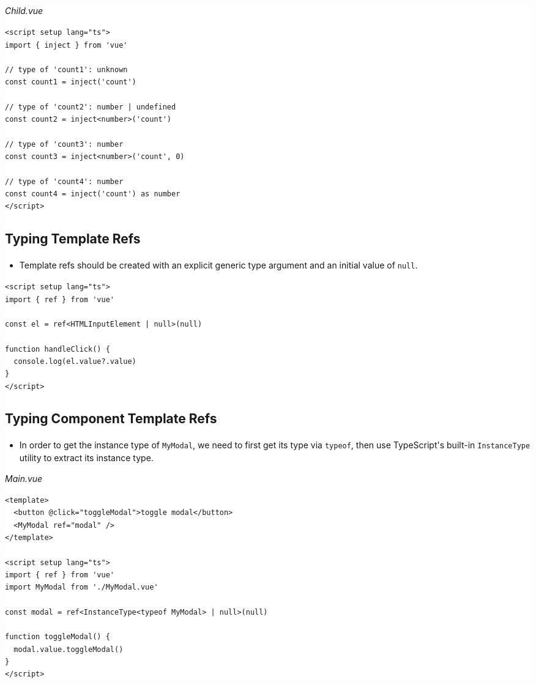 _Child.vue_

```vue
<script setup lang="ts">
import { inject } from 'vue'

// type of 'count1': unknown
const count1 = inject('count')

// type of 'count2': number | undefined
const count2 = inject<number>('count')

// type of 'count3': number
const count3 = inject<number>('count', 0)

// type of 'count4': number
const count4 = inject('count') as number
</script>
```

## Typing Template Refs

- Template refs should be created with an explicit generic type argument and an initial value of `null`.

```vue
<script setup lang="ts">
import { ref } from 'vue'

const el = ref<HTMLInputElement | null>(null)

function handleClick() {
  console.log(el.value?.value)
}
</script>
```

## Typing Component Template Refs

- In order to get the instance type of `MyModal`, we need to first get its type via `typeof`, then use TypeScript's built-in `InstanceType` utility to extract its instance type.

_Main.vue_

```vue
<template>
  <button @click="toggleModal">toggle modal</button>
  <MyModal ref="modal" />
</template>

<script setup lang="ts">
import { ref } from 'vue'
import MyModal from './MyModal.vue'

const modal = ref<InstanceType<typeof MyModal> | null>(null)

function toggleModal() {
  modal.value.toggleModal()
}
</script>
```
